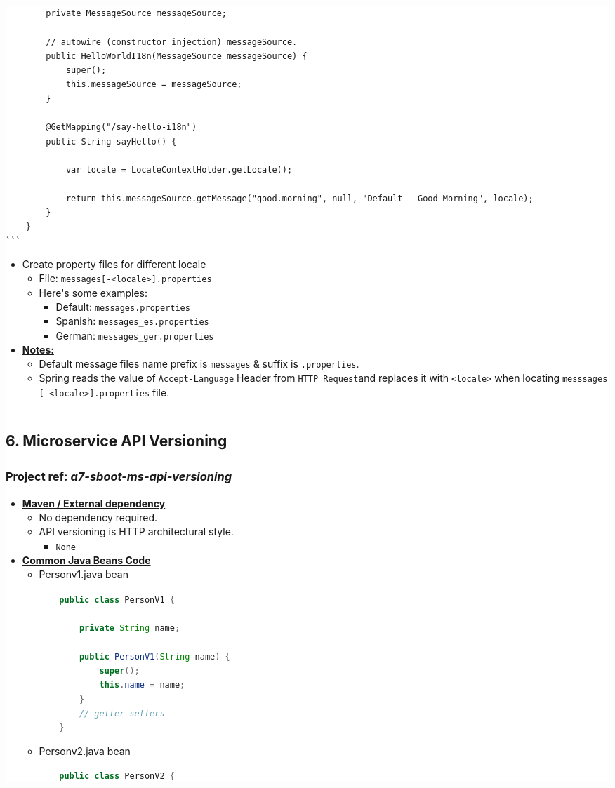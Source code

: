 			private MessageSource messageSource;

			// autowire (constructor injection) messageSource.
			public HelloWorldI18n(MessageSource messageSource) {
				super();
				this.messageSource = messageSource;
			}

			@GetMapping("/say-hello-i18n")
			public String sayHello() {

				var locale = LocaleContextHolder.getLocale();

				return this.messageSource.getMessage("good.morning", null, "Default - Good Morning", locale);
			}
		}
	```
  - Create property files for different locale 
    - File: `messages[-<locale>].properties`
    - Here's some examples:
      - Default: `messages.properties`
      - Spanish: `messages_es.properties`
      - German: `messages_ger.properties`
- **<ins>Notes:</ins>**
  - Default message files name prefix is `messages` & suffix is `.properties`.
  - Spring reads the value of `Accept-Language` Header from `HTTP Request`and replaces it with `<locale>` when locating `messsages[-<locale>].properties` file.

---

## 6. Microservice API Versioning
### Project ref: *a7-sboot-ms-api-versioning*
- **<ins>Maven / External dependency</ins>**
  - No dependency required.
  - API versioning is HTTP architectural style.
	- `None`
- **<ins>Common Java Beans Code</ins>**
  - Personv1.java bean
	```java
		public class PersonV1 {

			private String name;

			public PersonV1(String name) {
				super();
				this.name = name;
			}
			// getter-setters
		}
	```
  - Personv2.java bean 
	```java
		public class PersonV2 {
